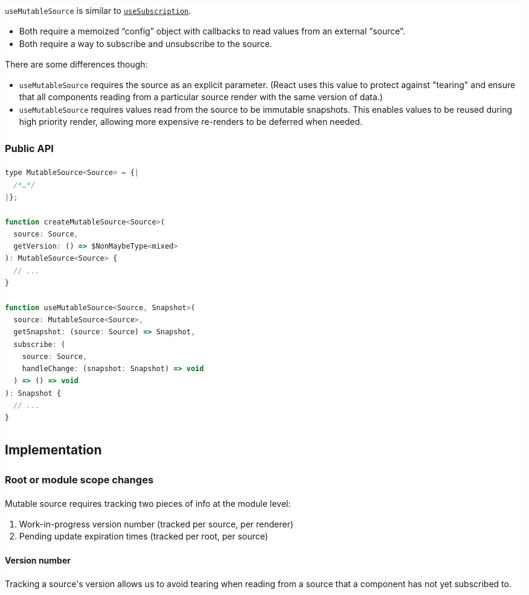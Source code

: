 `useMutableSource` is similar to [`useSubscription`](https://github.com/facebook/react/tree/master/packages/use-subscription).

- Both require a memoized “config” object with callbacks to read values from an external “source”.
- Both require a way to subscribe and unsubscribe to the source.

There are some differences though:

- `useMutableSource` requires the source as an explicit parameter. (React uses this value to protect against "tearing" and ensure that all components reading from a particular source render with the same version of data.)
- `useMutableSource` requires values read from the source to be immutable snapshots. This enables values to be reused during high priority render, allowing more expensive re-renders to be deferred when needed.

### Public API

```js
type MutableSource<Source> = {|
  /*…*/
|};

function createMutableSource<Source>(
  source: Source,
  getVersion: () => $NonMaybeType<mixed>
): MutableSource<Source> {
  // ...
}

function useMutableSource<Source, Snapshot>(
  source: MutableSource<Source>,
  getSnapshot: (source: Source) => Snapshot,
  subscribe: (
    source: Source,
    handleChange: (snapshot: Snapshot) => void
  ) => () => void
): Snapshot {
  // ...
}
```

## Implementation

### Root or module scope changes

Mutable source requires tracking two pieces of info at the module level:

1. Work-in-progress version number (tracked per source, per renderer)
1. Pending update expiration times (tracked per root, per source)

#### Version number

Tracking a source's version allows us to avoid tearing when reading from a source that a component has not yet subscribed to.
